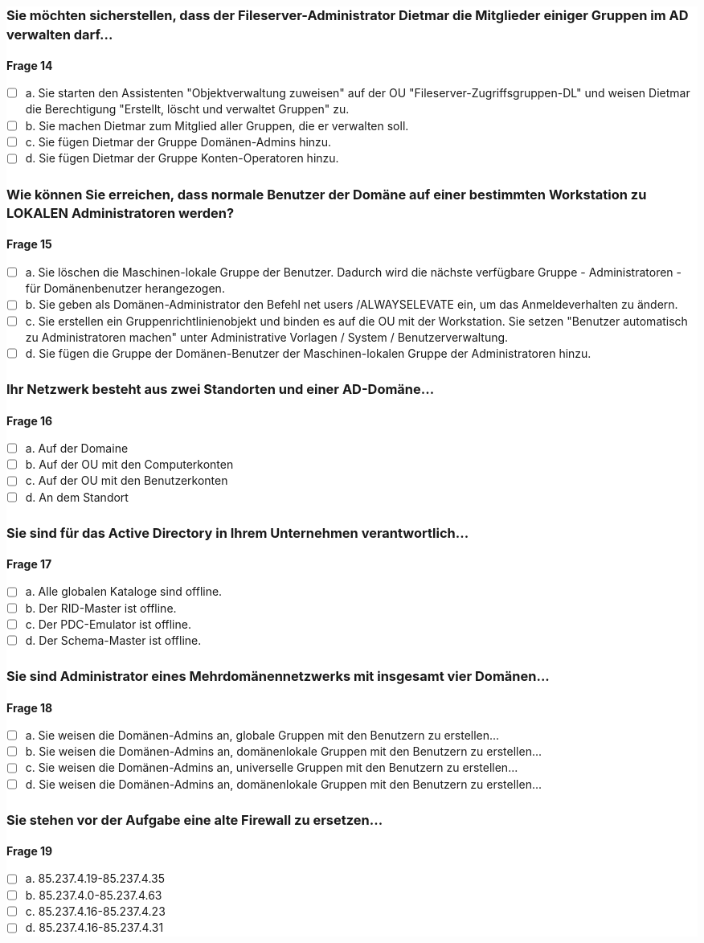 ### Sie möchten sicherstellen, dass der Fileserver-Administrator Dietmar die Mitglieder einiger Gruppen im AD verwalten darf...
**Frage 14**
- [ ] a. Sie starten den Assistenten "Objektverwaltung zuweisen" auf der OU "Fileserver-Zugriffsgruppen-DL" und weisen Dietmar die Berechtigung "Erstellt, löscht und verwaltet Gruppen" zu.
- [ ] b. Sie machen Dietmar zum Mitglied aller Gruppen, die er verwalten soll.
- [ ] c. Sie fügen Dietmar der Gruppe Domänen-Admins hinzu.
- [ ] d. Sie fügen Dietmar der Gruppe Konten-Operatoren hinzu.

### Wie können Sie erreichen, dass normale Benutzer der Domäne auf einer bestimmten Workstation zu LOKALEN Administratoren werden?
**Frage 15**
- [ ] a. Sie löschen die Maschinen-lokale Gruppe der Benutzer. Dadurch wird die nächste verfügbare Gruppe - Administratoren - für Domänenbenutzer herangezogen.
- [ ] b. Sie geben als Domänen-Administrator den Befehl net users /ALWAYSELEVATE ein, um das Anmeldeverhalten zu ändern.
- [ ] c. Sie erstellen ein Gruppenrichtlinienobjekt und binden es auf die OU mit der Workstation. Sie setzen "Benutzer automatisch zu Administratoren machen" unter Administrative Vorlagen / System / Benutzerverwaltung.
- [ ] d. Sie fügen die Gruppe der Domänen-Benutzer der Maschinen-lokalen Gruppe der Administratoren hinzu.

### Ihr Netzwerk besteht aus zwei Standorten und einer AD-Domäne...
**Frage 16**
- [ ] a. Auf der Domaine
- [ ] b. Auf der OU mit den Computerkonten
- [ ] c. Auf der OU mit den Benutzerkonten
- [ ] d. An dem Standort

### Sie sind für das Active Directory in Ihrem Unternehmen verantwortlich...
**Frage 17**
- [ ] a. Alle globalen Kataloge sind offline.
- [ ] b. Der RID-Master ist offline.
- [ ] c. Der PDC-Emulator ist offline.
- [ ] d. Der Schema-Master ist offline.

### Sie sind Administrator eines Mehrdomänennetzwerks mit insgesamt vier Domänen...
**Frage 18**
- [ ] a. Sie weisen die Domänen-Admins an, globale Gruppen mit den Benutzern zu erstellen...
- [ ] b. Sie weisen die Domänen-Admins an, domänenlokale Gruppen mit den Benutzern zu erstellen...
- [ ] c. Sie weisen die Domänen-Admins an, universelle Gruppen mit den Benutzern zu erstellen...
- [ ] d. Sie weisen die Domänen-Admins an, domänenlokale Gruppen mit den Benutzern zu erstellen...

### Sie stehen vor der Aufgabe eine alte Firewall zu ersetzen...
**Frage 19**
- [ ] a. 85.237.4.19-85.237.4.35
- [ ] b. 85.237.4.0-85.237.4.63
- [ ] c. 85.237.4.16-85.237.4.23
- [ ] d. 85.237.4.16-85.237.4.31
